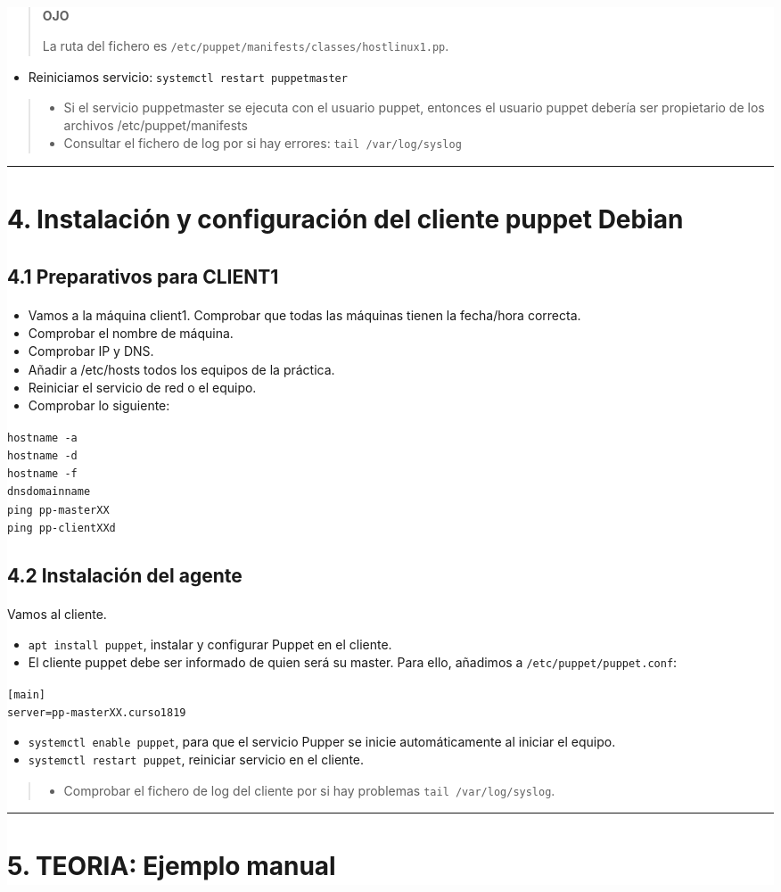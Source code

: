 > **OJO**
>
> La ruta del fichero es `/etc/puppet/manifests/classes/hostlinux1.pp`.

* Reiniciamos servicio: `systemctl restart puppetmaster`

> * Si el servicio puppetmaster se ejecuta con el usuario puppet, entonces el usuario puppet debería ser propietario de los archivos /etc/puppet/manifests
> * Consultar el fichero de log por si hay errores: `tail /var/log/syslog`

---

# 4. Instalación y configuración del cliente puppet Debian

## 4.1 Preparativos para CLIENT1

* Vamos a la máquina client1. Comprobar que todas las máquinas tienen la fecha/hora correcta.
* Comprobar el nombre de máquina.
* Comprobar IP y DNS.
* Añadir a /etc/hosts todos los equipos de la práctica.
* Reiniciar el servicio de red o el equipo.
* Comprobar lo siguiente:
```
hostname -a
hostname -d
hostname -f
dnsdomainname
ping pp-masterXX
ping pp-clientXXd
```

## 4.2 Instalación del agente

Vamos al cliente.
* `apt install puppet`, instalar y configurar Puppet en el cliente.
* El cliente puppet debe ser informado de quien será su master. Para ello,
añadimos a `/etc/puppet/puppet.conf`:

```
[main]
server=pp-masterXX.curso1819
```

* `systemctl enable puppet`, para que el servicio Pupper se inicie automáticamente al iniciar el equipo.
* `systemctl restart puppet`, reiniciar servicio en el cliente.

> * Comprobar el fichero de log del cliente por si hay problemas `tail /var/log/syslog`.

---

# 5. TEORIA: Ejemplo manual
